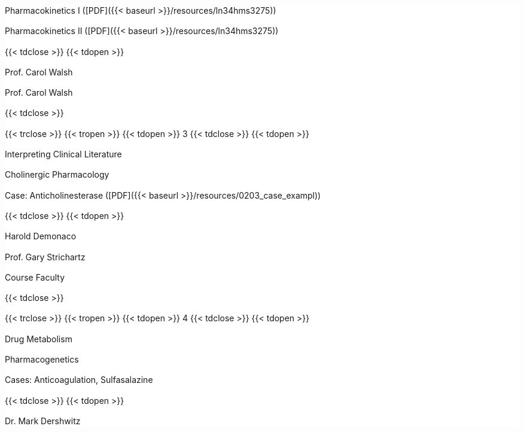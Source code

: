 
Pharmacokinetics I ([PDF]({{< baseurl >}}/resources/ln34hms3275))

Pharmacokinetics II ([PDF]({{< baseurl >}}/resources/ln34hms3275))


{{< tdclose >}}
{{< tdopen >}}


Prof. Carol Walsh

Prof. Carol Walsh


{{< tdclose >}}

{{< trclose >}}
{{< tropen >}}
{{< tdopen >}}
3
{{< tdclose >}}
{{< tdopen >}}


Interpreting Clinical Literature

Cholinergic Pharmacology

Case: Anticholinesterase ([PDF]({{< baseurl >}}/resources/0203_case_exampl))


{{< tdclose >}}
{{< tdopen >}}


Harold Demonaco

Prof. Gary Strichartz

Course Faculty


{{< tdclose >}}

{{< trclose >}}
{{< tropen >}}
{{< tdopen >}}
4
{{< tdclose >}}
{{< tdopen >}}


Drug Metabolism

Pharmacogenetics

Cases: Anticoagulation, Sulfasalazine


{{< tdclose >}}
{{< tdopen >}}


Dr. Mark Dershwitz
